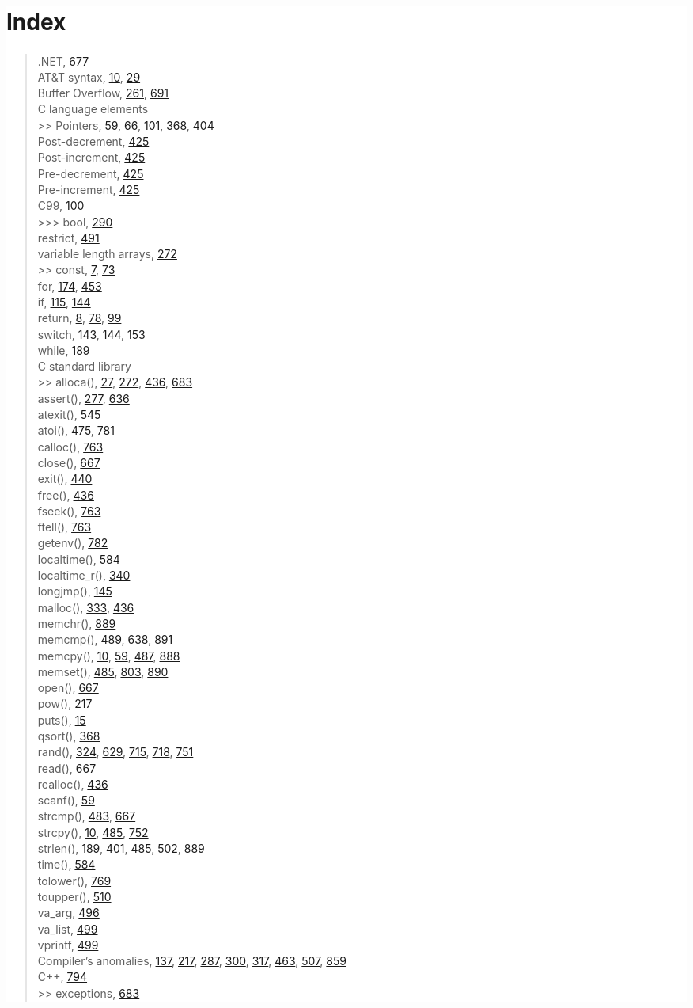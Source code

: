 # Index

>   .NET, [677]( )   
    AT&T syntax, [10]( ), [29]( )   
    Buffer Overflow, [261]( ), [691]( )   
    C language elements   
    >>  Pointers, [59]( ), [66]( ), [101]( ), [368]( ), [404]( )   
        Post-decrement, [425]( )   
        Post-increment, [425]( )   
        Pre-decrement, [425]( )   
        Pre-increment, [425]( )   
        C99, [100]( )   
        >>> bool, [290]( )   
            restrict, [491]( )   
            variable length arrays, [272]( )   
    >>  const, [7]( ), [73]( )   
        for, [174]( ), [453]( )   
        if, [115]( ), [144]( )   
        return, [8]( ), [78]( ), [99]( )   
        switch, [143]( ), [144]( ), [153]( )   
        while, [189]( )   
>   C standard library      
    >>  alloca(), [27]( ), [272]( ), [436]( ), [683]( )   
        assert(), [277]( ), [636]( )   
        atexit(), [545]( )   
        atoi(), [475]( ), [781]( )   
        calloc(), [763]( )   
        close(), [667]( )   
        exit(), [440]( )   
        free(), [436]( )   
        fseek(), [763]( )   
        ftell(), [763]( )   
        getenv(), [782]( )   
        localtime(), [584]( )   
        localtime_r(), [340]( )   
        longjmp(), [145]( )   
        malloc(), [333]( ), [436]( )   
        memchr(), [889]( )   
        memcmp(), [489]( ), [638]( ), [891]( )   
        memcpy(), [10]( ), [59]( ), [487]( ), [888]( )   
        memset(), [485]( ), [803]( ), [890]( )   
        open(), [667]( )   
        pow(), [217]( )   
        puts(), [15]( )   
        qsort(), [368]( )   
        rand(), [324]( ), [629]( ), [715]( ), [718]( ), [751]( )   
        read(), [667]( )   
        realloc(), [436]( )   
        scanf(), [59]( )   
        strcmp(), [483]( ), [667]( )   
        strcpy(), [10]( ), [485]( ), [752]( )   
        strlen(), [189]( ), [401]( ), [485]( ), [502]( ), [889]( )   
        time(), [584]( )   
        tolower(), [769]( )   
        toupper(), [510]( )   
        va_arg, [496]( )   
        va_list, [499]( )   
        vprintf, [499]( )   
>   Compiler’s anomalies, [137]( ), [217]( ), [287]( ), [300]( ), [317]( ), [463]( ), [507]( ), [859]( )   
    C++, [794]( )   
    >>  exceptions, [683]( )   